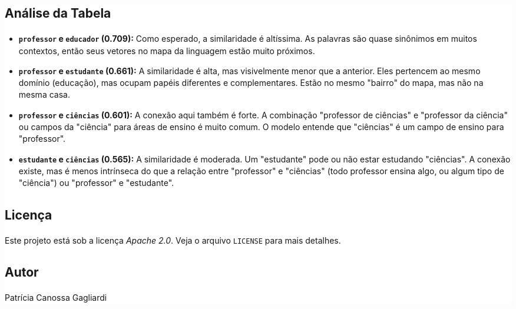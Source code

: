 ## Análise da Tabela

- **``professor`` e ``educador`` (0.709):** Como esperado, a similaridade é altíssima. As palavras são quase sinônimos em muitos contextos, então seus vetores no mapa da linguagem estão muito próximos.

- **``professor`` e ``estudante`` (0.661):** A similaridade é alta, mas visivelmente menor que a anterior. Eles pertencem ao mesmo domínio (educação), mas ocupam papéis diferentes e complementares. Estão no mesmo "bairro" do mapa, mas não na mesma casa.

- **``professor`` e ``ciências`` (0.601):** A conexão aqui também é forte. A combinação "professor de ciências" e "professor da ciência" ou campos da "ciência" para áreas de ensino é muito comum. O modelo entende que "ciências" é um campo de ensino para "professor".

- **``estudante`` e ``ciências`` (0.565):** A similaridade é moderada. Um "estudante" pode ou não estar estudando "ciências". A conexão existe, mas é menos intrínseca do que a relação entre "professor" e "ciências" (todo professor ensina algo, ou algum tipo de "ciência") ou "professor" e "estudante".


## Licença

Este projeto está sob a licença *Apache 2.0*. Veja o arquivo `LICENSE` para mais detalhes.

## Autor

Patrícia Canossa Gagliardi







